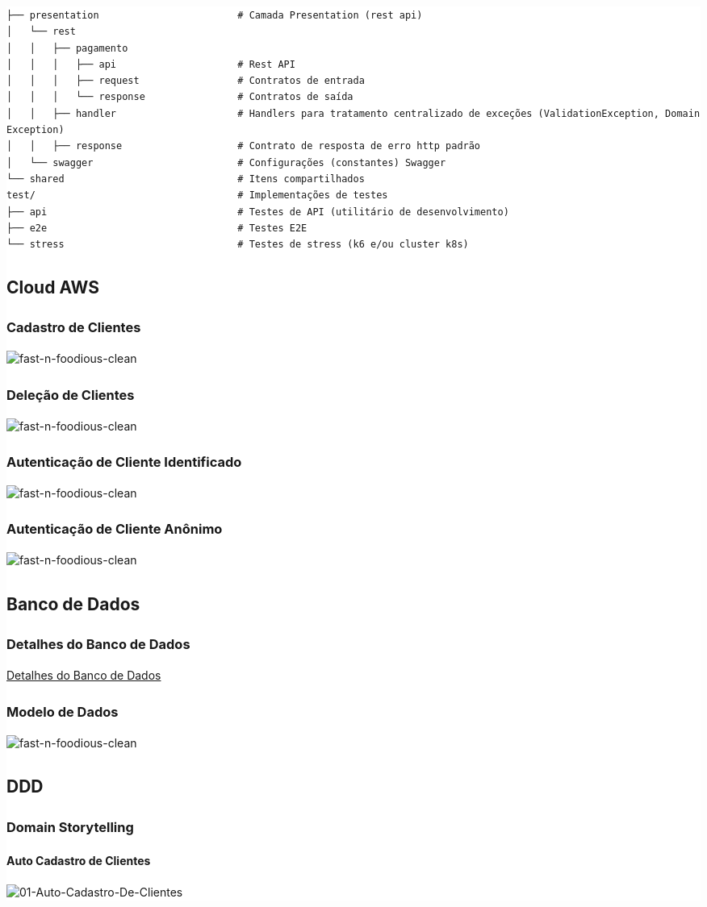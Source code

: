 ```
├── presentation                        # Camada Presentation (rest api)
│   └── rest
│   │   ├── pagamento
│   │   │   ├── api                     # Rest API
│   │   │   ├── request                 # Contratos de entrada
│   │   │   └── response                # Contratos de saída
│   │   ├── handler                     # Handlers para tratamento centralizado de exceções (ValidationException, DomainException)
│   │   ├── response                    # Contrato de resposta de erro http padrão
│   └── swagger                         # Configurações (constantes) Swagger
└── shared                              # Itens compartilhados
test/                                   # Implementações de testes
├── api                                 # Testes de API (utilitário de desenvolvimento)
├── e2e                                 # Testes E2E
└── stress                              # Testes de stress (k6 e/ou cluster k8s)
```

## Cloud AWS
### Cadastro de Clientes
![fast-n-foodious-clean](https://github.com/rodrigo-ottero/fast-n-foodious-docs/blob/main/diagramas/png/fast-n-foodious-aws-cadastro-clientes.png?raw=true)

### Deleção de Clientes
![fast-n-foodious-clean](https://github.com/rodrigo-ottero/fast-n-foodious-docs/blob/main/diagramas/png/fast-n-foodious-aws-delecao-clientes.png?raw=true)

### Autenticação de Cliente Identificado
![fast-n-foodious-clean](https://github.com/rodrigo-ottero/fast-n-foodious-docs/blob/main/diagramas/png/fast-n-foodious-aws-autenticacao-cliente-identificado.png?raw=true)

### Autenticação de Cliente Anônimo
![fast-n-foodious-clean](https://github.com/rodrigo-ottero/fast-n-foodious-docs/blob/main/diagramas/png/fast-n-foodious-aws-autenticacao-cliente-anonimo.png?raw=true)

## Banco de Dados
### Detalhes do Banco de Dados
[Detalhes do Banco de Dados](https://github.com/rodrigo-ottero/fast-n-foodious-docs/blob/main/database/banco-de-dados-pagamento.md)

### Modelo de Dados
![fast-n-foodious-clean](https://github.com/rodrigo-ottero/fast-n-foodious-docs/blob/main/database/data-model-pagamento.png?raw=true)

## DDD
### Domain Storytelling
#### Auto Cadastro de Clientes 
![01-Auto-Cadastro-De-Clientes](https://github.com/rodrigo-ottero/fast-n-foodious-docs/blob/main/ddd/01-Auto-Cadastro-De-Clientes.png?raw=true)
